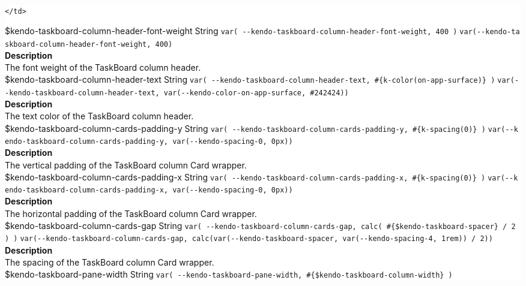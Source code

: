     </td>
</tr>
<tr>
    <td>$kendo-taskboard-column-header-font-weight</td>
    <td>String</td>
    <td><code>var( --kendo-taskboard-column-header-font-weight, 400 )</code></td>
    <td><code>var(--kendo-taskboard-column-header-font-weight, 400)</code></td>
</tr>
<tr>
    <td colspan="4" class="theme-variables-description-container"><div><b>Description</b><div class="theme-variables-description">The font weight of the TaskBoard column header.</div></div>
    </td>
</tr>
<tr>
    <td>$kendo-taskboard-column-header-text</td>
    <td>String</td>
    <td><code>var( --kendo-taskboard-column-header-text, #{k-color(on-app-surface)} )</code></td>
    <td><code>var(--kendo-taskboard-column-header-text, var(--kendo-color-on-app-surface, #242424))</code></td>
</tr>
<tr>
    <td colspan="4" class="theme-variables-description-container"><div><b>Description</b><div class="theme-variables-description">The text color of the TaskBoard column header.</div></div>
    </td>
</tr>
<tr>
    <td>$kendo-taskboard-column-cards-padding-y</td>
    <td>String</td>
    <td><code>var( --kendo-taskboard-column-cards-padding-y, #{k-spacing(0)} )</code></td>
    <td><code>var(--kendo-taskboard-column-cards-padding-y, var(--kendo-spacing-0, 0px))</code></td>
</tr>
<tr>
    <td colspan="4" class="theme-variables-description-container"><div><b>Description</b><div class="theme-variables-description">The vertical padding of the TaskBoard column Card wrapper.</div></div>
    </td>
</tr>
<tr>
    <td>$kendo-taskboard-column-cards-padding-x</td>
    <td>String</td>
    <td><code>var( --kendo-taskboard-column-cards-padding-x, #{k-spacing(0)} )</code></td>
    <td><code>var(--kendo-taskboard-column-cards-padding-x, var(--kendo-spacing-0, 0px))</code></td>
</tr>
<tr>
    <td colspan="4" class="theme-variables-description-container"><div><b>Description</b><div class="theme-variables-description">The horizontal padding of the TaskBoard column Card wrapper.</div></div>
    </td>
</tr>
<tr>
    <td>$kendo-taskboard-column-cards-gap</td>
    <td>String</td>
    <td><code>var( --kendo-taskboard-column-cards-gap, calc( #{$kendo-taskboard-spacer} / 2 ) )</code></td>
    <td><code>var(--kendo-taskboard-column-cards-gap, calc(var(--kendo-taskboard-spacer, var(--kendo-spacing-4, 1rem)) / 2))</code></td>
</tr>
<tr>
    <td colspan="4" class="theme-variables-description-container"><div><b>Description</b><div class="theme-variables-description">The spacing of the TaskBoard column Card wrapper.</div></div>
    </td>
</tr>
<tr>
    <td>$kendo-taskboard-pane-width</td>
    <td>String</td>
    <td><code>var( --kendo-taskboard-pane-width, #{$kendo-taskboard-column-width} )</code></td>